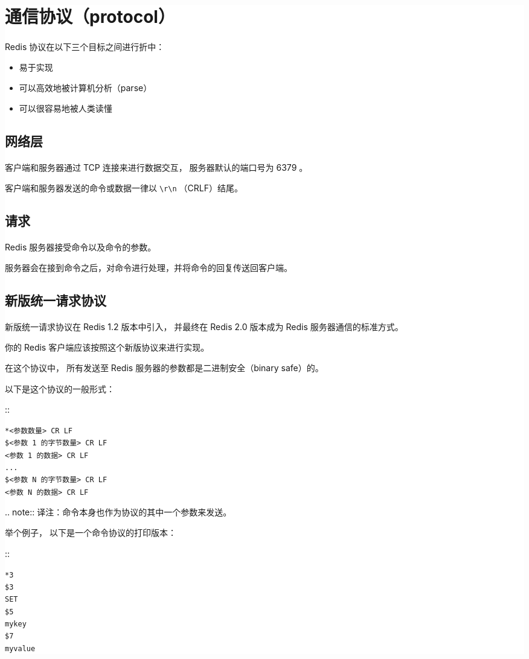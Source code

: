 # 通信协议（protocol）

Redis 协议在以下三个目标之间进行折中：

- 易于实现

- 可以高效地被计算机分析（parse）

- 可以很容易地被人类读懂


## 网络层


客户端和服务器通过 TCP 连接来进行数据交互，
服务器默认的端口号为 6379 。

客户端和服务器发送的命令或数据一律以 ``\r\n`` （CRLF）结尾。


## 请求


Redis 服务器接受命令以及命令的参数。

服务器会在接到命令之后，对命令进行处理，并将命令的回复传送回客户端。


## 新版统一请求协议


新版统一请求协议在 Redis 1.2 版本中引入，
并最终在 Redis 2.0 版本成为 Redis 服务器通信的标准方式。

你的 Redis 客户端应该按照这个新版协议来进行实现。

在这个协议中，
所有发送至 Redis 服务器的参数都是二进制安全（binary safe）的。

以下是这个协议的一般形式：

::

    *<参数数量> CR LF
    $<参数 1 的字节数量> CR LF
    <参数 1 的数据> CR LF
    ...
    $<参数 N 的字节数量> CR LF
    <参数 N 的数据> CR LF

.. note:: 译注：命令本身也作为协议的其中一个参数来发送。

举个例子，
以下是一个命令协议的打印版本：

::
    
    *3
    $3
    SET
    $5
    mykey
    $7
    myvalue
